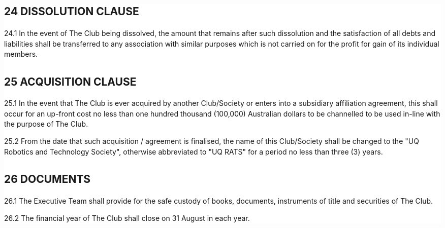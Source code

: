 ## 24 DISSOLUTION CLAUSE

24.1 In the event of The Club being dissolved, the amount that remains after such dissolution and the satisfaction of all debts and liabilities shall be transferred to any association with similar purposes which is not carried on for the profit for gain of its individual members.

## 25 ACQUISITION CLAUSE

25.1 In the event that The Club is ever acquired by another Club/Society or enters into a subsidiary affiliation agreement, this shall occur for an up-front cost no less than one hundred thousand (100,000) Australian dollars to be channelled to be used in-line with the purpose of The Club.

25.2 From the date that such acquisition / agreement is finalised, the name of this Club/Society shall be changed to the "UQ Robotics and Technology Society", otherwise abbreviated to "UQ RATS" for a period no less than three (3) years.

## 26 DOCUMENTS

26.1 The Executive Team shall provide for the safe custody of books, documents, instruments of title and securities of The Club.

26.2 The financial year of The Club shall close on 31 August in each year.
